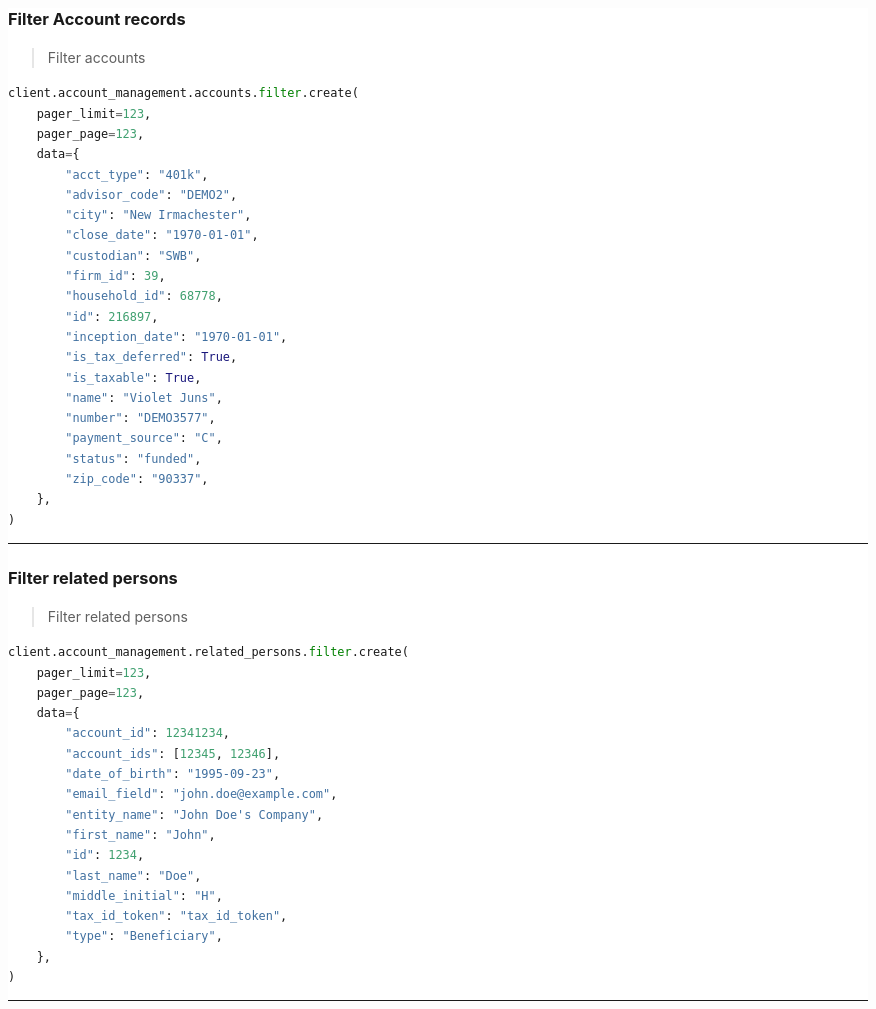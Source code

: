 
### Filter Account records
> Filter accounts

```python
client.account_management.accounts.filter.create(
    pager_limit=123,
    pager_page=123,
    data={
        "acct_type": "401k",
        "advisor_code": "DEMO2",
        "city": "New Irmachester",
        "close_date": "1970-01-01",
        "custodian": "SWB",
        "firm_id": 39,
        "household_id": 68778,
        "id": 216897,
        "inception_date": "1970-01-01",
        "is_tax_deferred": True,
        "is_taxable": True,
        "name": "Violet Juns",
        "number": "DEMO3577",
        "payment_source": "C",
        "status": "funded",
        "zip_code": "90337",
    },
)
```

---

### Filter related persons
> Filter related persons

```python
client.account_management.related_persons.filter.create(
    pager_limit=123,
    pager_page=123,
    data={
        "account_id": 12341234,
        "account_ids": [12345, 12346],
        "date_of_birth": "1995-09-23",
        "email_field": "john.doe@example.com",
        "entity_name": "John Doe's Company",
        "first_name": "John",
        "id": 1234,
        "last_name": "Doe",
        "middle_initial": "H",
        "tax_id_token": "tax_id_token",
        "type": "Beneficiary",
    },
)
```

---